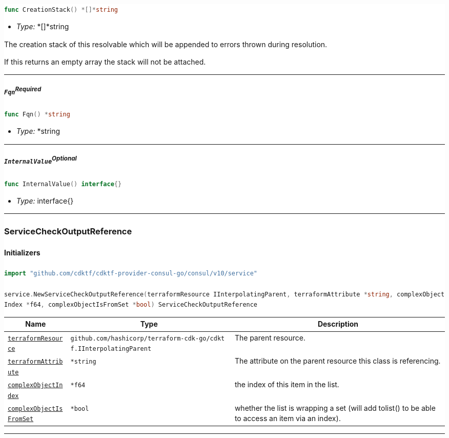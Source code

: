 ```go
func CreationStack() *[]*string
```

- *Type:* *[]*string

The creation stack of this resolvable which will be appended to errors thrown during resolution.

If this returns an empty array the stack will not be attached.

---

##### `Fqn`<sup>Required</sup> <a name="Fqn" id="@cdktf/provider-consul.service.ServiceCheckList.property.fqn"></a>

```go
func Fqn() *string
```

- *Type:* *string

---

##### `InternalValue`<sup>Optional</sup> <a name="InternalValue" id="@cdktf/provider-consul.service.ServiceCheckList.property.internalValue"></a>

```go
func InternalValue() interface{}
```

- *Type:* interface{}

---


### ServiceCheckOutputReference <a name="ServiceCheckOutputReference" id="@cdktf/provider-consul.service.ServiceCheckOutputReference"></a>

#### Initializers <a name="Initializers" id="@cdktf/provider-consul.service.ServiceCheckOutputReference.Initializer"></a>

```go
import "github.com/cdktf/cdktf-provider-consul-go/consul/v10/service"

service.NewServiceCheckOutputReference(terraformResource IInterpolatingParent, terraformAttribute *string, complexObjectIndex *f64, complexObjectIsFromSet *bool) ServiceCheckOutputReference
```

| **Name** | **Type** | **Description** |
| --- | --- | --- |
| <code><a href="#@cdktf/provider-consul.service.ServiceCheckOutputReference.Initializer.parameter.terraformResource">terraformResource</a></code> | <code>github.com/hashicorp/terraform-cdk-go/cdktf.IInterpolatingParent</code> | The parent resource. |
| <code><a href="#@cdktf/provider-consul.service.ServiceCheckOutputReference.Initializer.parameter.terraformAttribute">terraformAttribute</a></code> | <code>*string</code> | The attribute on the parent resource this class is referencing. |
| <code><a href="#@cdktf/provider-consul.service.ServiceCheckOutputReference.Initializer.parameter.complexObjectIndex">complexObjectIndex</a></code> | <code>*f64</code> | the index of this item in the list. |
| <code><a href="#@cdktf/provider-consul.service.ServiceCheckOutputReference.Initializer.parameter.complexObjectIsFromSet">complexObjectIsFromSet</a></code> | <code>*bool</code> | whether the list is wrapping a set (will add tolist() to be able to access an item via an index). |

---